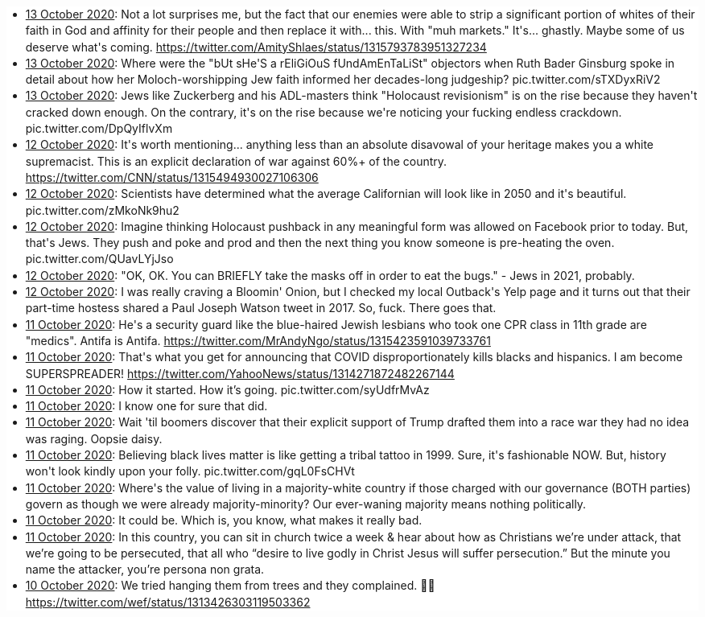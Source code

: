 * [13 October 2020](https://web.archive.org/web/20201013151551/https://twitter.com/deplatformlove/status/1316034323150262273): Not a lot surprises me, but the fact that our enemies were able to strip a significant portion of whites of their faith in God and affinity for their people and then replace it with... this. With "muh markets." It's... ghastly.  Maybe some of us deserve what's coming. https://twitter.com/AmityShlaes/status/1315793783951327234 
* [13 October 2020](https://web.archive.org/web/20201013144239/https://twitter.com/deplatformlove/status/1316026413539979264): Where were the "bUt sHe'S a rEliGiOuS fUndAmEnTaLiSt" objectors when Ruth Bader Ginsburg spoke in detail about how her Moloch-worshipping Jew faith informed her decades-long judgeship? pic.twitter.com/sTXDyxRiV2 
* [13 October 2020](https://web.archive.org/web/20201013143928/https://twitter.com/deplatformlove/status/1316025424770560007): Jews like Zuckerberg and his ADL-masters think "Holocaust revisionism" is on the rise because they haven't cracked down enough.  On the contrary, it's on the rise because we're noticing your fucking endless crackdown. pic.twitter.com/DpQyIflvXm 
* [12 October 2020](https://web.archive.org/web/20201012203435/https://twitter.com/deplatformlove/status/1315752693588262914): It's worth mentioning... anything less than an absolute disavowal of your heritage makes you a white supremacist. This is an explicit declaration of war against 60%+ of the country. https://twitter.com/CNN/status/1315494930027106306 
* [12 October 2020](https://web.archive.org/web/20201012205708/https://twitter.com/deplatformlove/status/1315743005316468737): Scientists have determined what the average Californian will look like in 2050 and it's beautiful. pic.twitter.com/zMkoNk9hu2 
* [12 October 2020](https://web.archive.org/web/20201012195317/https://twitter.com/deplatformlove/status/1315742254577987587): Imagine thinking Holocaust pushback in any meaningful form was allowed on Facebook prior to today.  But, that's Jews. They push and poke and prod and then the next thing you know someone is pre-heating the oven. pic.twitter.com/QUavLYjJso 
* [12 October 2020](https://web.archive.org/web/20201012164315/https://twitter.com/deplatformlove/status/1315693251538624512): "OK, OK. You can BRIEFLY take the masks off in order to eat the bugs." - Jews in 2021, probably. 
* [12 October 2020](https://web.archive.org/web/20201012152250/https://twitter.com/deplatformlove/status/1315673966011461634): I was really craving a Bloomin' Onion, but I checked my local Outback's Yelp page and it turns out that their part-time hostess shared a Paul Joseph Watson tweet in 2017. So, fuck. There goes that. 
* [11 October 2020](https://web.archive.org/web/20201011235359/https://twitter.com/deplatformlove/status/1315440472308027394): He's a security guard like the blue-haired Jewish lesbians who took one CPR class in 11th grade are "medics". Antifa is Antifa. https://twitter.com/MrAndyNgo/status/1315423591039733761 
* [11 October 2020](https://web.archive.org/web/20201011234734/https://twitter.com/deplatformlove/status/1315438876387938305): That's what you get for announcing that COVID disproportionately kills blacks and hispanics. I am become SUPERSPREADER! https://twitter.com/YahooNews/status/1314271872482267144 
* [11 October 2020](https://web.archive.org/web/20201011224617/https://twitter.com/deplatformlove/status/1315423414757322752): How it started.                 How it’s going. pic.twitter.com/syUdfrMvAz 
* [11 October 2020](https://web.archive.org/web/20201011222445/https://twitter.com/deplatformlove/status/1315417380982591491): I know one for sure that did. 
* [11 October 2020](https://web.archive.org/web/20201011222609/https://twitter.com/deplatformlove/status/1315416761999728646): Wait 'til boomers discover that their explicit support of Trump drafted them into a race war they had no idea was raging.   Oopsie daisy. 
* [11 October 2020](https://web.archive.org/web/20201011225909/https://twitter.com/deplatformlove/status/1315408067543150592): Believing black lives matter is like getting a tribal tattoo in 1999. Sure, it's fashionable NOW. But, history won't look kindly upon your folly. pic.twitter.com/gqL0FsCHVt 
* [11 October 2020](https://web.archive.org/web/20201011220436/https://twitter.com/deplatformlove/status/1315392024661635072): Where's the value of living in a majority-white country if those charged with our governance (BOTH parties) govern as though we were already majority-minority?  Our ever-waning majority means nothing politically. 
* [11 October 2020](https://web.archive.org/web/20201011165625/https://twitter.com/deplatformlove/status/1315301059699576832): It could be. Which is, you know, what makes it really bad. 
* [11 October 2020](https://web.archive.org/web/20201011144836/https://twitter.com/deplatformlove/status/1315298578101948418): In this country, you can sit in church twice a week & hear about how as Christians we’re under attack, that we’re going to be persecuted, that all who “desire to live godly in Christ Jesus will suffer persecution.”  But the minute you name the attacker, you’re persona non grata. 
* [10 October 2020](https://web.archive.org/web/20201010230132/https://twitter.com/deplatformlove/status/1315064858522648588): We tried hanging them from trees and they complained. 🤷‍♂️ https://twitter.com/wef/status/1313426303119503362 